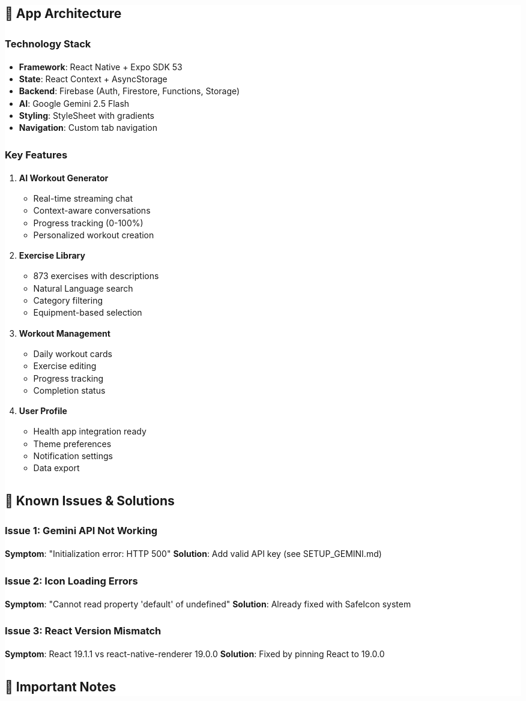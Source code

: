 ## 📱 App Architecture

### Technology Stack
- **Framework**: React Native + Expo SDK 53
- **State**: React Context + AsyncStorage
- **Backend**: Firebase (Auth, Firestore, Functions, Storage)
- **AI**: Google Gemini 2.5 Flash
- **Styling**: StyleSheet with gradients
- **Navigation**: Custom tab navigation

### Key Features
1. **AI Workout Generator**
   - Real-time streaming chat
   - Context-aware conversations
   - Progress tracking (0-100%)
   - Personalized workout creation

2. **Exercise Library**
   - 873 exercises with descriptions
   - Natural Language search
   - Category filtering
   - Equipment-based selection

3. **Workout Management**
   - Daily workout cards
   - Exercise editing
   - Progress tracking
   - Completion status

4. **User Profile**
   - Health app integration ready
   - Theme preferences
   - Notification settings
   - Data export

## 🐛 Known Issues & Solutions

### Issue 1: Gemini API Not Working
**Symptom**: "Initialization error: HTTP 500"
**Solution**: Add valid API key (see SETUP_GEMINI.md)

### Issue 2: Icon Loading Errors
**Symptom**: "Cannot read property 'default' of undefined"
**Solution**: Already fixed with SafeIcon system

### Issue 3: React Version Mismatch
**Symptom**: React 19.1.1 vs react-native-renderer 19.0.0
**Solution**: Fixed by pinning React to 19.0.0

## 📝 Important Notes
